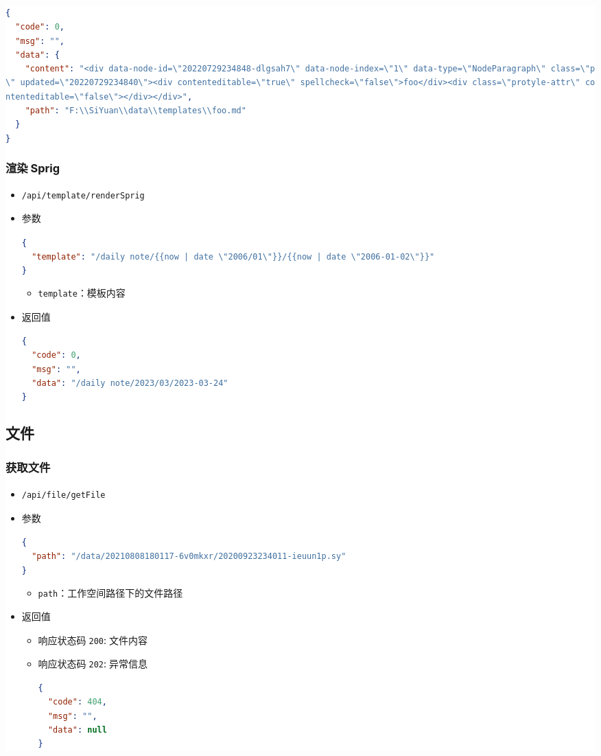   ```json
  {
    "code": 0,
    "msg": "",
    "data": {
      "content": "<div data-node-id=\"20220729234848-dlgsah7\" data-node-index=\"1\" data-type=\"NodeParagraph\" class=\"p\" updated=\"20220729234840\"><div contenteditable=\"true\" spellcheck=\"false\">foo</div><div class=\"protyle-attr\" contenteditable=\"false\"></div></div>",
      "path": "F:\\SiYuan\\data\\templates\\foo.md"
    }
  }
  ```

### 渲染 Sprig

- `/api/template/renderSprig`​
- 参数

  ```json
  {
    "template": "/daily note/{{now | date \"2006/01\"}}/{{now | date \"2006-01-02\"}}"
  }
  ```

  - `template`​：模板内容
- 返回值

  ```json
  {
    "code": 0,
    "msg": "",
    "data": "/daily note/2023/03/2023-03-24"
  }
  ```

## 文件

### 获取文件

- `/api/file/getFile`​
- 参数

  ```json
  {
    "path": "/data/20210808180117-6v0mkxr/20200923234011-ieuun1p.sy"
  }
  ```

  - `path`​：工作空间路径下的文件路径
- 返回值

  - 响应状态码 `200`: 文件内容
  - 响应状态码 `202`: 异常信息

    ```json
    {
      "code": 404,
      "msg": "",
      "data": null
    }
    ```
